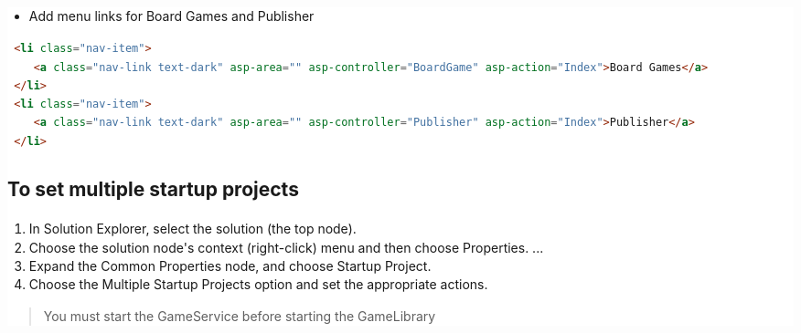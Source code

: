- Add menu links for Board Games and Publisher

````HTML
 <li class="nav-item">
    <a class="nav-link text-dark" asp-area="" asp-controller="BoardGame" asp-action="Index">Board Games</a>
 </li>
 <li class="nav-item">
    <a class="nav-link text-dark" asp-area="" asp-controller="Publisher" asp-action="Index">Publisher</a>
 </li>
````

## To set multiple startup projects

1. In Solution Explorer, select the solution (the top node).
2. Choose the solution node's context (right-click) menu and then choose Properties. ...
3. Expand the Common Properties node, and choose Startup Project.
4. Choose the Multiple Startup Projects option and set the appropriate actions.

> You must start the GameService before starting the GameLibrary

